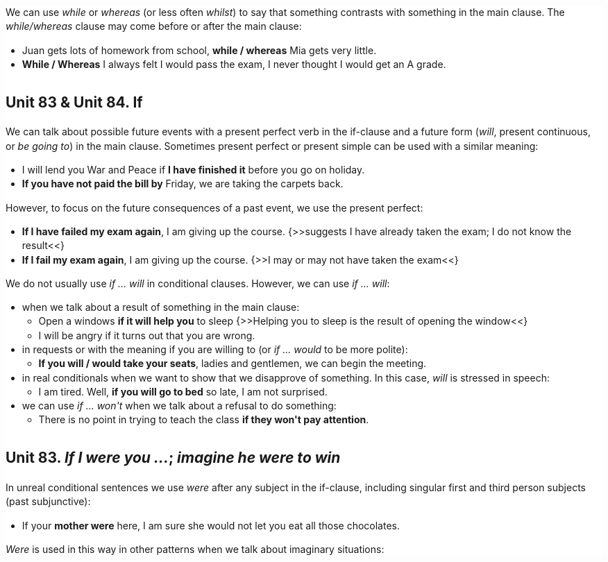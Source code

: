 
We can use _while_ or _whereas_ (or less often _whilst_) to say that something contrasts with something in
the main clause. The _while/whereas_ clause may come before or after the main clause:

* Juan gets lots of homework from school, **while / whereas** Mia gets very little.
* **While / Whereas** I always felt I would pass the exam, I never thought I would get an A grade.





## **Unit 83 & Unit 84. If**
We can talk about possible future events with a present perfect verb in the if-clause and a future form
(_will_, present continuous, or _be going to_) in the main clause. Sometimes present perfect or
present simple can be used with a similar meaning:

* I will lend you War and Peace if **I have finished it** before you go on holiday.
* **If you have not paid the bill by** Friday, we are taking the carpets back.

However, to focus on the future consequences of a past event, we use the present perfect:

* **If I have failed my exam again**, I am giving up the course. {>>suggests I have already taken the exam; I do not know the result<<}
* **If I fail my exam again**, I am giving up the course. {>>I may or may not have taken the exam<<}



We do not usually use _if ... will_ in conditional clauses. However, we can use _if ... will_:

* when we talk about a result of something in the main clause:
    * Open a windows **if it will help you** to sleep {>>Helping you to sleep is the result of opening the window<<}
    * I will be angry if it turns out that you are wrong.
* in requests or with the meaning if you are willing to (or _if ... would_ to be more polite):
    * **If you will / would take your seats**, ladies and gentlemen, we can begin the meeting.
* in real conditionals when we want to show that we disapprove of something. In this case, _will_ is stressed in speech:
    * I am tired. Well, **if you will go to bed** so late, I am not surprised.
* we can use _if ... won't_ when we talk about a refusal to do something:
    * There is no point in trying to teach the class **if they won't pay attention**.






## **Unit 83. _If I were you ..._; _imagine he were to win_**
In unreal conditional sentences we use _were_ after any subject in the if-clause, including singular first
and third person subjects (past subjunctive):

* If your **mother were** here, I am sure she would not let you eat all those chocolates.

_Were_ is used in this way in other patterns when we talk about imaginary situations:
